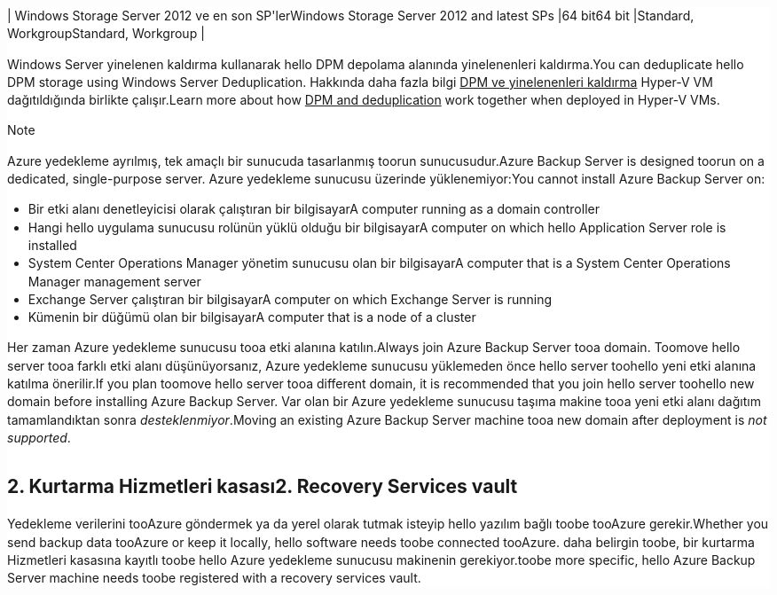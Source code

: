 | <span data-ttu-id="6c279-146">Windows Storage Server 2012 ve en son SP'ler</span><span class="sxs-lookup"><span data-stu-id="6c279-146">Windows Storage Server 2012 and latest SPs</span></span> |<span data-ttu-id="6c279-147">64 bit</span><span class="sxs-lookup"><span data-stu-id="6c279-147">64 bit</span></span> |<span data-ttu-id="6c279-148">Standard, Workgroup</span><span class="sxs-lookup"><span data-stu-id="6c279-148">Standard, Workgroup</span></span> |

<span data-ttu-id="6c279-149">Windows Server yinelenen kaldırma kullanarak hello DPM depolama alanında yinelenenleri kaldırma.</span><span class="sxs-lookup"><span data-stu-id="6c279-149">You can deduplicate hello DPM storage using Windows Server Deduplication.</span></span> <span data-ttu-id="6c279-150">Hakkında daha fazla bilgi [DPM ve yinelenenleri kaldırma](https://technet.microsoft.com/library/dn891438.aspx) Hyper-V VM dağıtıldığında birlikte çalışır.</span><span class="sxs-lookup"><span data-stu-id="6c279-150">Learn more about how [DPM and deduplication](https://technet.microsoft.com/library/dn891438.aspx) work together when deployed in Hyper-V VMs.</span></span>

> [!NOTE]
> <span data-ttu-id="6c279-151">Azure yedekleme ayrılmış, tek amaçlı bir sunucuda tasarlanmış toorun sunucusudur.</span><span class="sxs-lookup"><span data-stu-id="6c279-151">Azure Backup Server is designed toorun on a dedicated, single-purpose server.</span></span> <span data-ttu-id="6c279-152">Azure yedekleme sunucusu üzerinde yüklenemiyor:</span><span class="sxs-lookup"><span data-stu-id="6c279-152">You cannot install Azure Backup Server on:</span></span>
> - <span data-ttu-id="6c279-153">Bir etki alanı denetleyicisi olarak çalıştıran bir bilgisayar</span><span class="sxs-lookup"><span data-stu-id="6c279-153">A computer running as a domain controller</span></span>
> - <span data-ttu-id="6c279-154">Hangi hello uygulama sunucusu rolünün yüklü olduğu bir bilgisayar</span><span class="sxs-lookup"><span data-stu-id="6c279-154">A computer on which hello Application Server role is installed</span></span>
> - <span data-ttu-id="6c279-155">System Center Operations Manager yönetim sunucusu olan bir bilgisayar</span><span class="sxs-lookup"><span data-stu-id="6c279-155">A computer that is a System Center Operations Manager management server</span></span>
> - <span data-ttu-id="6c279-156">Exchange Server çalıştıran bir bilgisayar</span><span class="sxs-lookup"><span data-stu-id="6c279-156">A computer on which Exchange Server is running</span></span>
> - <span data-ttu-id="6c279-157">Kümenin bir düğümü olan bir bilgisayar</span><span class="sxs-lookup"><span data-stu-id="6c279-157">A computer that is a node of a cluster</span></span>

<span data-ttu-id="6c279-158">Her zaman Azure yedekleme sunucusu tooa etki alanına katılın.</span><span class="sxs-lookup"><span data-stu-id="6c279-158">Always join Azure Backup Server tooa domain.</span></span> <span data-ttu-id="6c279-159">Toomove hello server tooa farklı etki alanı düşünüyorsanız, Azure yedekleme sunucusu yüklemeden önce hello server toohello yeni etki alanına katılma önerilir.</span><span class="sxs-lookup"><span data-stu-id="6c279-159">If you plan toomove hello server tooa different domain, it is recommended that you join hello server toohello new domain before installing Azure Backup Server.</span></span> <span data-ttu-id="6c279-160">Var olan bir Azure yedekleme sunucusu taşıma makine tooa yeni etki alanı dağıtım tamamlandıktan sonra *desteklenmiyor*.</span><span class="sxs-lookup"><span data-stu-id="6c279-160">Moving an existing Azure Backup Server machine tooa new domain after deployment is *not supported*.</span></span>

## <a name="2-recovery-services-vault"></a><span data-ttu-id="6c279-161">2. Kurtarma Hizmetleri kasası</span><span class="sxs-lookup"><span data-stu-id="6c279-161">2. Recovery Services vault</span></span>
<span data-ttu-id="6c279-162">Yedekleme verilerini tooAzure göndermek ya da yerel olarak tutmak isteyip hello yazılım bağlı toobe tooAzure gerekir.</span><span class="sxs-lookup"><span data-stu-id="6c279-162">Whether you send backup data tooAzure or keep it locally, hello software needs toobe connected tooAzure.</span></span> <span data-ttu-id="6c279-163">daha belirgin toobe, bir kurtarma Hizmetleri kasasına kayıtlı toobe hello Azure yedekleme sunucusu makinenin gerekiyor.</span><span class="sxs-lookup"><span data-stu-id="6c279-163">toobe more specific, hello Azure Backup Server machine needs toobe registered with a recovery services vault.</span></span>
